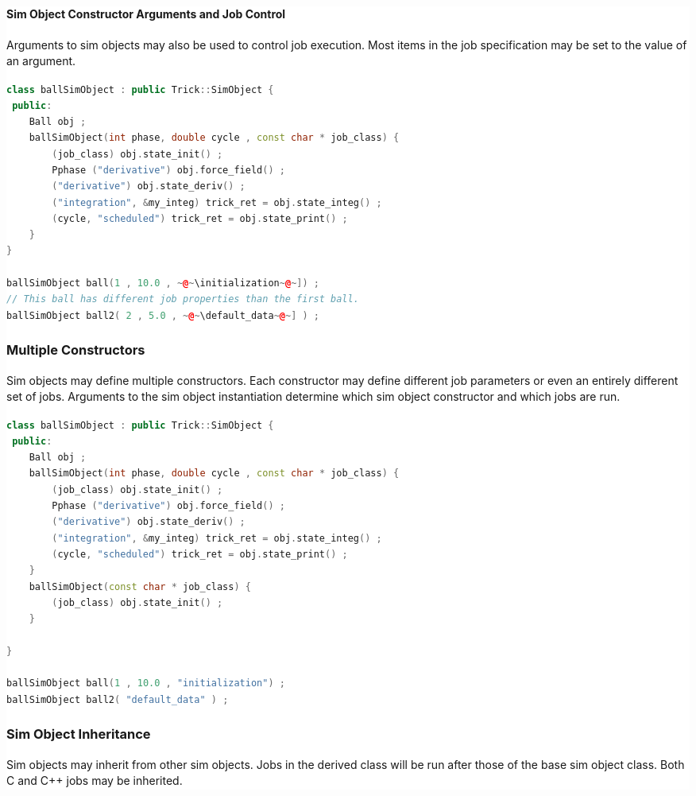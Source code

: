 #### Sim Object Constructor Arguments and Job Control

Arguments to sim objects may also be used to control job execution.  Most items in the job
specification may be set to the value of an argument.

```C++
class ballSimObject : public Trick::SimObject {
 public:
    Ball obj ;
    ballSimObject(int phase, double cycle , const char * job_class) {
        (job_class) obj.state_init() ;
        Pphase ("derivative") obj.force_field() ;
        ("derivative") obj.state_deriv() ;
        ("integration", &my_integ) trick_ret = obj.state_integ() ;
        (cycle, "scheduled") trick_ret = obj.state_print() ;
    }
}

ballSimObject ball(1 , 10.0 , ~@~\initialization~@~]) ;
// This ball has different job properties than the first ball.
ballSimObject ball2( 2 , 5.0 , ~@~\default_data~@~] ) ;
```

### Multiple Constructors

Sim objects may define multiple constructors.  Each constructor may define different job
parameters or even an entirely different set of jobs.  Arguments to the sim object
instantiation determine which sim object constructor and which jobs are run.

```C++
class ballSimObject : public Trick::SimObject {
 public:
    Ball obj ;
    ballSimObject(int phase, double cycle , const char * job_class) {
        (job_class) obj.state_init() ;
        Pphase ("derivative") obj.force_field() ;
        ("derivative") obj.state_deriv() ;
        ("integration", &my_integ) trick_ret = obj.state_integ() ;
        (cycle, "scheduled") trick_ret = obj.state_print() ;
    }
    ballSimObject(const char * job_class) {
        (job_class) obj.state_init() ;
    }

}

ballSimObject ball(1 , 10.0 , "initialization") ;
ballSimObject ball2( "default_data" ) ;
```

### Sim Object Inheritance

Sim objects may inherit from other sim objects.  Jobs in the derived class will be run after those
of the base sim object class.  Both C and C++ jobs may be inherited.
